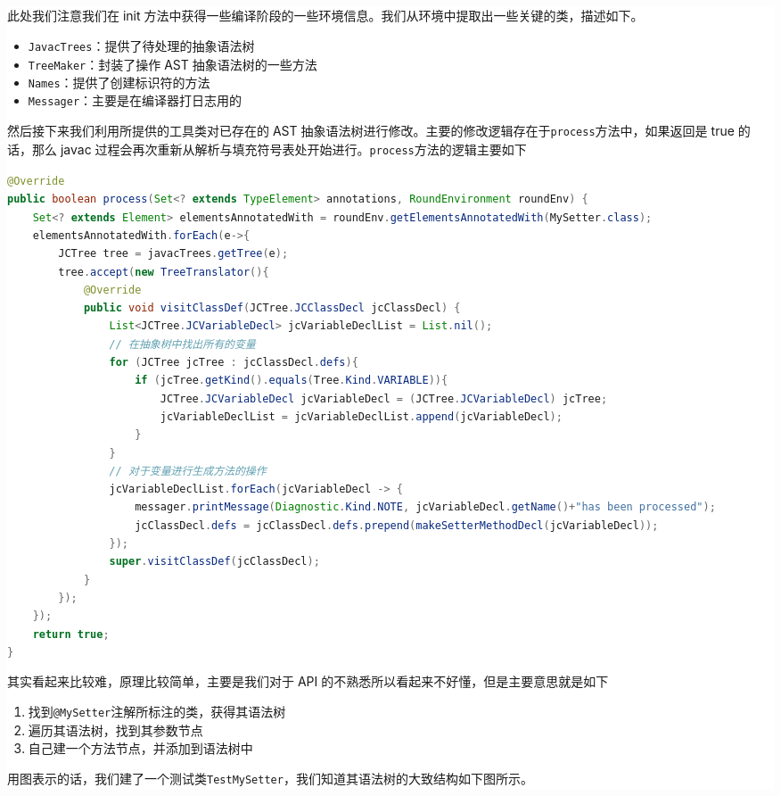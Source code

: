 此处我们注意我们在 init 方法中获得一些编译阶段的一些环境信息。我们从环境中提取出一些关键的类，描述如下。

- `JavacTrees`：提供了待处理的抽象语法树
- `TreeMaker`：封装了操作 AST 抽象语法树的一些方法
- `Names`：提供了创建标识符的方法
- `Messager`：主要是在编译器打日志用的

然后接下来我们利用所提供的工具类对已存在的 AST 抽象语法树进行修改。主要的修改逻辑存在于`process`方法中，如果返回是 true 的话，那么 javac 过程会再次重新从解析与填充符号表处开始进行。`process`方法的逻辑主要如下

```java
@Override
public boolean process(Set<? extends TypeElement> annotations, RoundEnvironment roundEnv) {
    Set<? extends Element> elementsAnnotatedWith = roundEnv.getElementsAnnotatedWith(MySetter.class);
    elementsAnnotatedWith.forEach(e->{
        JCTree tree = javacTrees.getTree(e);
        tree.accept(new TreeTranslator(){
            @Override
            public void visitClassDef(JCTree.JCClassDecl jcClassDecl) {
                List<JCTree.JCVariableDecl> jcVariableDeclList = List.nil();
                // 在抽象树中找出所有的变量
                for (JCTree jcTree : jcClassDecl.defs){
                    if (jcTree.getKind().equals(Tree.Kind.VARIABLE)){
                        JCTree.JCVariableDecl jcVariableDecl = (JCTree.JCVariableDecl) jcTree;
                        jcVariableDeclList = jcVariableDeclList.append(jcVariableDecl);
                    }
                }
                // 对于变量进行生成方法的操作
                jcVariableDeclList.forEach(jcVariableDecl -> {
                    messager.printMessage(Diagnostic.Kind.NOTE, jcVariableDecl.getName()+"has been processed");
                    jcClassDecl.defs = jcClassDecl.defs.prepend(makeSetterMethodDecl(jcVariableDecl));
                });
                super.visitClassDef(jcClassDecl);
            }
        });
    });
    return true;
}
```

其实看起来比较难，原理比较简单，主要是我们对于 API 的不熟悉所以看起来不好懂，但是主要意思就是如下

1. 找到`@MySetter`注解所标注的类，获得其语法树
2. 遍历其语法树，找到其参数节点
3. 自己建一个方法节点，并添加到语法树中

用图表示的话，我们建了一个测试类`TestMySetter`，我们知道其语法树的大致结构如下图所示。
